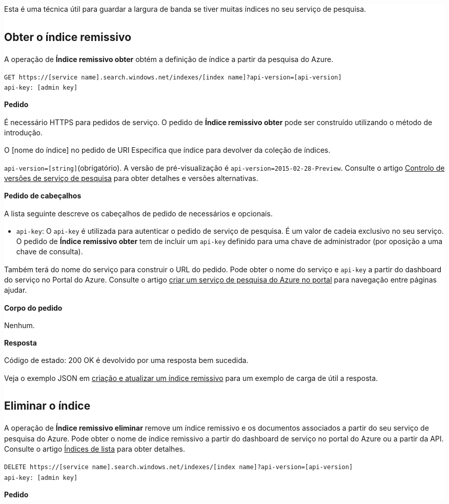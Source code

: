 Esta é uma técnica útil para guardar a largura de banda se tiver muitas índices no seu serviço de pesquisa.

<a name="GetIndex"></a>
## <a name="get-index"></a>Obter o índice remissivo

A operação de **Índice remissivo obter** obtém a definição de índice a partir da pesquisa do Azure.

    GET https://[service name].search.windows.net/indexes/[index name]?api-version=[api-version]
    api-key: [admin key]

**Pedido**

É necessário HTTPS para pedidos de serviço. O pedido de **Índice remissivo obter** pode ser construído utilizando o método de introdução.

O [nome do índice] no pedido de URI Especifica que índice para devolver da coleção de índices.

`api-version=[string]`(obrigatório). A versão de pré-visualização é `api-version=2015-02-28-Preview`. Consulte o artigo [Controlo de versões de serviço de pesquisa](http://msdn.microsoft.com/library/azure/dn864560.aspx) para obter detalhes e versões alternativas.

**Pedido de cabeçalhos**

A lista seguinte descreve os cabeçalhos de pedido de necessários e opcionais.

- `api-key`: O `api-key` é utilizada para autenticar o pedido de serviço de pesquisa. É um valor de cadeia exclusivo no seu serviço. O pedido de **Índice remissivo obter** tem de incluir um `api-key` definido para uma chave de administrador (por oposição a uma chave de consulta).

Também terá do nome do serviço para construir o URL do pedido. Pode obter o nome do serviço e `api-key` a partir do dashboard do serviço no Portal do Azure. Consulte o artigo [criar um serviço de pesquisa do Azure no portal](search-create-service-portal.md) para navegação entre páginas ajudar.

**Corpo do pedido**

Nenhum.

**Resposta**

Código de estado: 200 OK é devolvido por uma resposta bem sucedida.

Veja o exemplo JSON em [criação e atualizar um índice remissivo](#CreateUpdateIndexExample) para um exemplo de carga de útil a resposta.

<a name="DeleteIndex"></a>
## <a name="delete-index"></a>Eliminar o índice

A operação de **Índice remissivo eliminar** remove um índice remissivo e os documentos associados a partir do seu serviço de pesquisa do Azure. Pode obter o nome de índice remissivo a partir do dashboard de serviço no portal do Azure ou a partir da API. Consulte o artigo [Índices de lista](#ListIndexes) para obter detalhes.

    DELETE https://[service name].search.windows.net/indexes/[index name]?api-version=[api-version]
    api-key: [admin key]

**Pedido**

